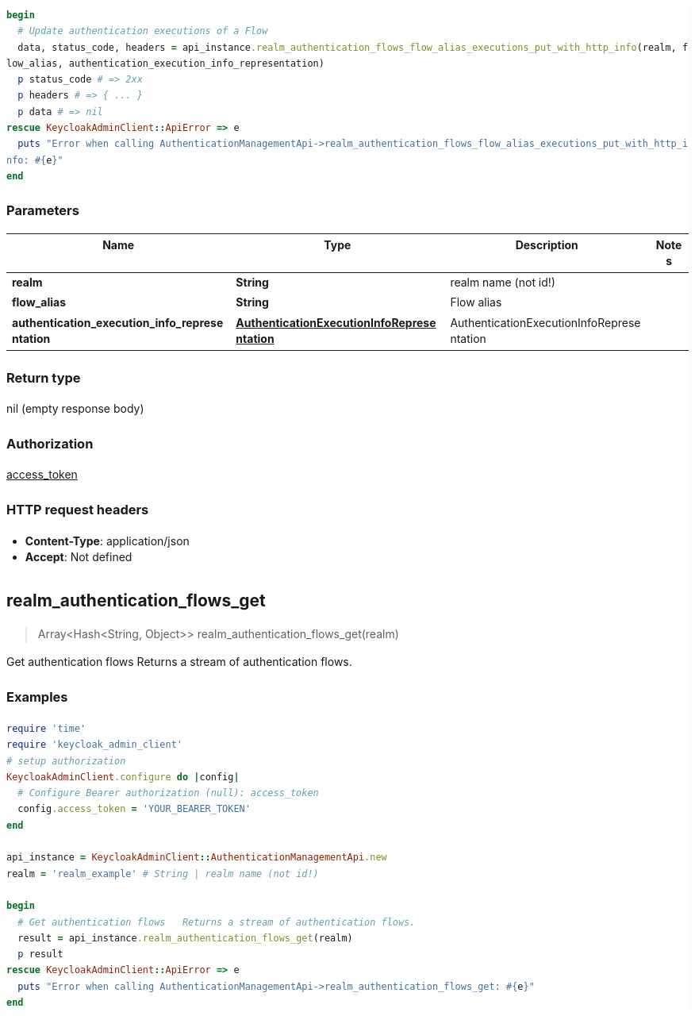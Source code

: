 ```ruby
begin
  # Update authentication executions of a Flow
  data, status_code, headers = api_instance.realm_authentication_flows_flow_alias_executions_put_with_http_info(realm, flow_alias, authentication_execution_info_representation)
  p status_code # => 2xx
  p headers # => { ... }
  p data # => nil
rescue KeycloakAdminClient::ApiError => e
  puts "Error when calling AuthenticationManagementApi->realm_authentication_flows_flow_alias_executions_put_with_http_info: #{e}"
end
```

### Parameters

| Name | Type | Description | Notes |
| ---- | ---- | ----------- | ----- |
| **realm** | **String** | realm name (not id!) |  |
| **flow_alias** | **String** | Flow alias |  |
| **authentication_execution_info_representation** | [**AuthenticationExecutionInfoRepresentation**](AuthenticationExecutionInfoRepresentation.md) | AuthenticationExecutionInfoRepresentation |  |

### Return type

nil (empty response body)

### Authorization

[access_token](../README.md#access_token)

### HTTP request headers

- **Content-Type**: application/json
- **Accept**: Not defined


## realm_authentication_flows_get

> Array&lt;Hash&lt;String, Object&gt;&gt; realm_authentication_flows_get(realm)

Get authentication flows   Returns a stream of authentication flows.

### Examples

```ruby
require 'time'
require 'keycloak_admin_client'
# setup authorization
KeycloakAdminClient.configure do |config|
  # Configure Bearer authorization (null): access_token
  config.access_token = 'YOUR_BEARER_TOKEN'
end

api_instance = KeycloakAdminClient::AuthenticationManagementApi.new
realm = 'realm_example' # String | realm name (not id!)

begin
  # Get authentication flows   Returns a stream of authentication flows.
  result = api_instance.realm_authentication_flows_get(realm)
  p result
rescue KeycloakAdminClient::ApiError => e
  puts "Error when calling AuthenticationManagementApi->realm_authentication_flows_get: #{e}"
end
```